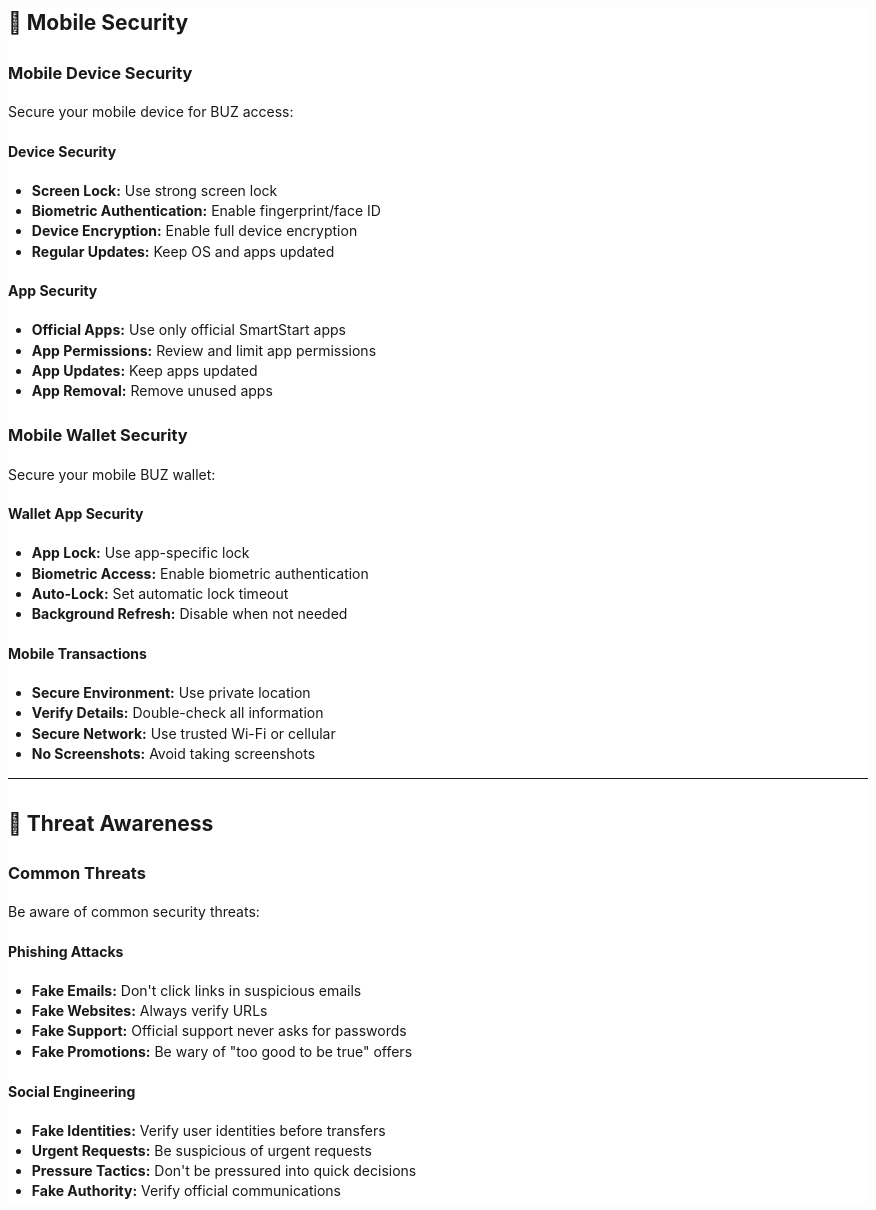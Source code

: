 
## 📱 **Mobile Security**

### **Mobile Device Security**
Secure your mobile device for BUZ access:

#### **Device Security**
- **Screen Lock:** Use strong screen lock
- **Biometric Authentication:** Enable fingerprint/face ID
- **Device Encryption:** Enable full device encryption
- **Regular Updates:** Keep OS and apps updated

#### **App Security**
- **Official Apps:** Use only official SmartStart apps
- **App Permissions:** Review and limit app permissions
- **App Updates:** Keep apps updated
- **App Removal:** Remove unused apps

### **Mobile Wallet Security**
Secure your mobile BUZ wallet:

#### **Wallet App Security**
- **App Lock:** Use app-specific lock
- **Biometric Access:** Enable biometric authentication
- **Auto-Lock:** Set automatic lock timeout
- **Background Refresh:** Disable when not needed

#### **Mobile Transactions**
- **Secure Environment:** Use private location
- **Verify Details:** Double-check all information
- **Secure Network:** Use trusted Wi-Fi or cellular
- **No Screenshots:** Avoid taking screenshots

---

## 🚨 **Threat Awareness**

### **Common Threats**
Be aware of common security threats:

#### **Phishing Attacks**
- **Fake Emails:** Don't click links in suspicious emails
- **Fake Websites:** Always verify URLs
- **Fake Support:** Official support never asks for passwords
- **Fake Promotions:** Be wary of "too good to be true" offers

#### **Social Engineering**
- **Fake Identities:** Verify user identities before transfers
- **Urgent Requests:** Be suspicious of urgent requests
- **Pressure Tactics:** Don't be pressured into quick decisions
- **Fake Authority:** Verify official communications
